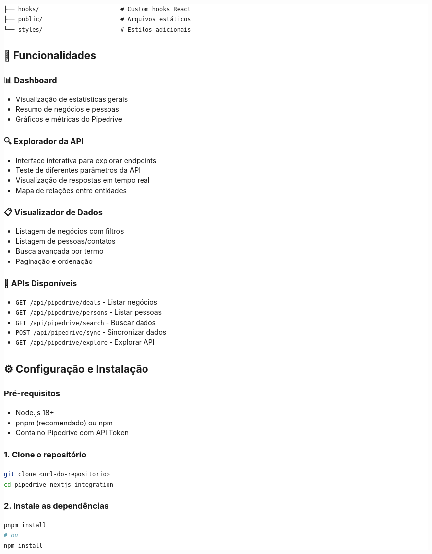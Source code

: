 ```
├── hooks/                       # Custom hooks React
├── public/                      # Arquivos estáticos
└── styles/                      # Estilos adicionais
```

## 🚀 Funcionalidades

### 📊 Dashboard
- Visualização de estatísticas gerais
- Resumo de negócios e pessoas
- Gráficos e métricas do Pipedrive

### 🔍 Explorador da API
- Interface interativa para explorar endpoints
- Teste de diferentes parâmetros da API
- Visualização de respostas em tempo real
- Mapa de relações entre entidades

### 📋 Visualizador de Dados
- Listagem de negócios com filtros
- Listagem de pessoas/contatos
- Busca avançada por termo
- Paginação e ordenação

### 🔌 APIs Disponíveis
- `GET /api/pipedrive/deals` - Listar negócios
- `GET /api/pipedrive/persons` - Listar pessoas
- `GET /api/pipedrive/search` - Buscar dados
- `POST /api/pipedrive/sync` - Sincronizar dados
- `GET /api/pipedrive/explore` - Explorar API

## ⚙️ Configuração e Instalação

### Pré-requisitos
- Node.js 18+ 
- pnpm (recomendado) ou npm
- Conta no Pipedrive com API Token

### 1. Clone o repositório
```bash
git clone <url-do-repositorio>
cd pipedrive-nextjs-integration
```

### 2. Instale as dependências
```bash
pnpm install
# ou
npm install
```
